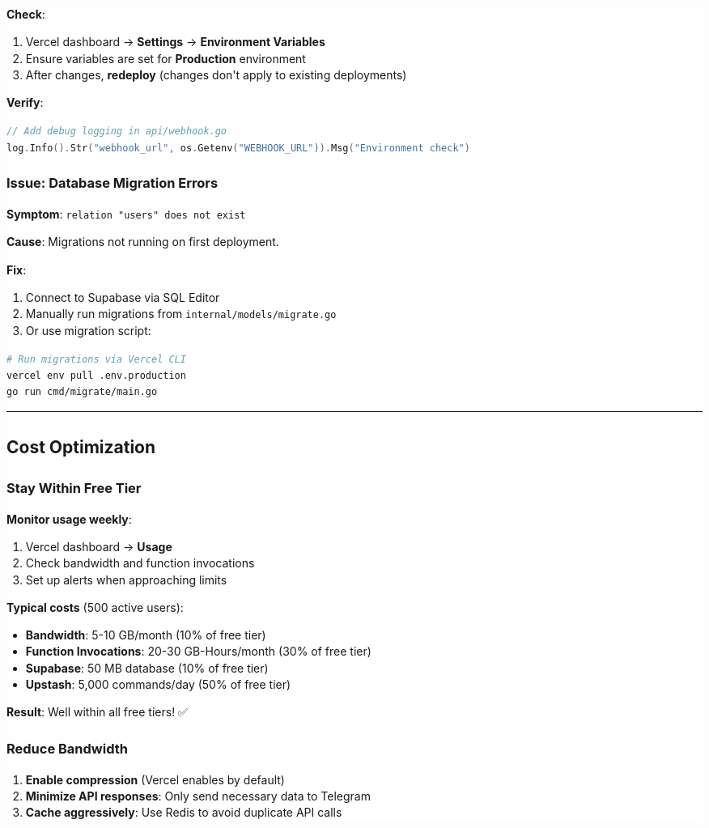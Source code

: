 **Check**:

1. Vercel dashboard → **Settings** → **Environment Variables**
2. Ensure variables are set for **Production** environment
3. After changes, **redeploy** (changes don't apply to existing deployments)

**Verify**:

```go
// Add debug logging in api/webhook.go
log.Info().Str("webhook_url", os.Getenv("WEBHOOK_URL")).Msg("Environment check")
```

### Issue: Database Migration Errors

**Symptom**: `relation "users" does not exist`

**Cause**: Migrations not running on first deployment.

**Fix**:

1. Connect to Supabase via SQL Editor
2. Manually run migrations from `internal/models/migrate.go`
3. Or use migration script:

```bash
# Run migrations via Vercel CLI
vercel env pull .env.production
go run cmd/migrate/main.go
```

---

## Cost Optimization

### Stay Within Free Tier

**Monitor usage weekly**:

1. Vercel dashboard → **Usage**
2. Check bandwidth and function invocations
3. Set up alerts when approaching limits

**Typical costs** (500 active users):

- **Bandwidth**: 5-10 GB/month (10% of free tier)
- **Function Invocations**: 20-30 GB-Hours/month (30% of free tier)
- **Supabase**: 50 MB database (10% of free tier)
- **Upstash**: 5,000 commands/day (50% of free tier)

**Result**: Well within all free tiers! ✅

### Reduce Bandwidth

1. **Enable compression** (Vercel enables by default)
2. **Minimize API responses**: Only send necessary data to Telegram
3. **Cache aggressively**: Use Redis to avoid duplicate API calls
